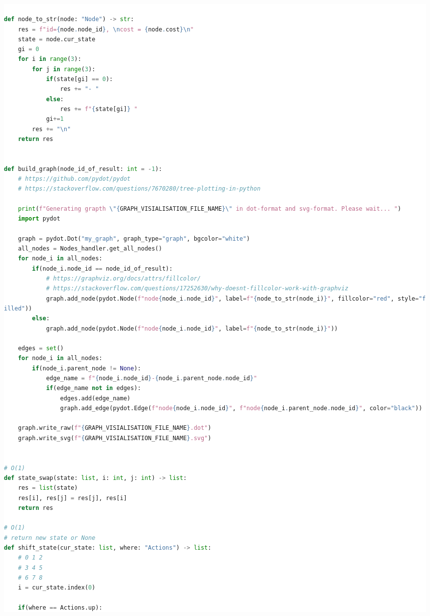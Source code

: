 ``` python

def node_to_str(node: "Node") -> str:
    res = f"id={node.node_id}, \ncost = {node.cost}\n"
    state = node.cur_state
    gi = 0
    for i in range(3):
        for j in range(3):
            if(state[gi] == 0):
                res += "- "
            else:
                res += f"{state[gi]} "
            gi+=1
        res += "\n"
    return res


def build_graph(node_id_of_result: int = -1):
    # https://github.com/pydot/pydot
    # https://stackoverflow.com/questions/7670280/tree-plotting-in-python

    print(f"Generating grapth \"{GRAPH_VISIALISATION_FILE_NAME}\" in dot-format and svg-format. Please wait... ")
    import pydot

    graph = pydot.Dot("my_graph", graph_type="graph", bgcolor="white")
    all_nodes = Nodes_handler.get_all_nodes()
    for node_i in all_nodes:
        if(node_i.node_id == node_id_of_result):
            # https://graphviz.org/docs/attrs/fillcolor/
            # https://stackoverflow.com/questions/17252630/why-doesnt-fillcolor-work-with-graphviz
            graph.add_node(pydot.Node(f"node{node_i.node_id}", label=f"{node_to_str(node_i)}", fillcolor="red", style="filled"))
        else:
            graph.add_node(pydot.Node(f"node{node_i.node_id}", label=f"{node_to_str(node_i)}"))
    
    edges = set()
    for node_i in all_nodes:
        if(node_i.parent_node != None):
            edge_name = f"{node_i.node_id}-{node_i.parent_node.node_id}"
            if(edge_name not in edges):
                edges.add(edge_name)
                graph.add_edge(pydot.Edge(f"node{node_i.node_id}", f"node{node_i.parent_node.node_id}", color="black"))
    
    graph.write_raw(f"{GRAPH_VISIALISATION_FILE_NAME}.dot")
    graph.write_svg(f"{GRAPH_VISIALISATION_FILE_NAME}.svg")


# O(1)
def state_swap(state: list, i: int, j: int) -> list:
    res = list(state)
    res[i], res[j] = res[j], res[i]
    return res

# O(1)
# return new state or None
def shift_state(cur_state: list, where: "Actions") -> list:
    # 0 1 2
    # 3 4 5 
    # 6 7 8
    i = cur_state.index(0)

    if(where == Actions.up):
```